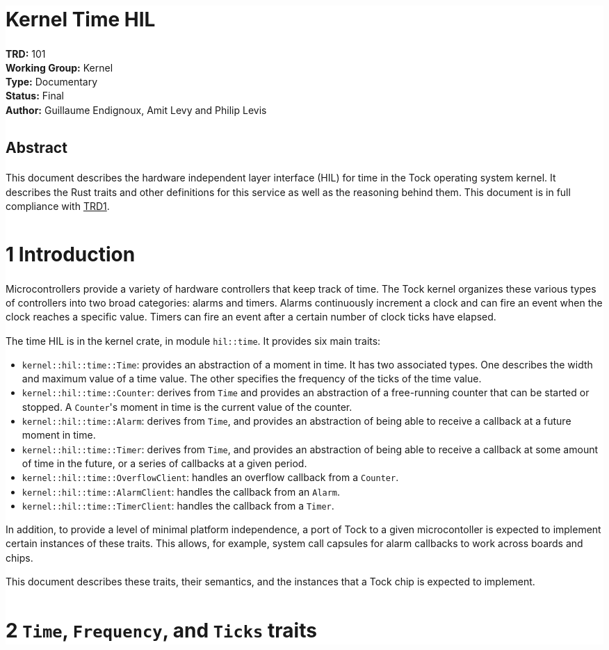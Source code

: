 Kernel Time HIL
========================================

**TRD:** 101<br/>
**Working Group:** Kernel<br/>
**Type:** Documentary<br/>
**Status:** Final <br/>
**Author:** Guillaume Endignoux, Amit Levy and Philip Levis <br/>

Abstract
-------------------------------

This document describes the hardware independent layer interface (HIL) for time
in the Tock operating system kernel. It describes the Rust traits and other
definitions for this service as well as the reasoning behind them. This
document is in full compliance with [TRD1](./trd1-trds.md).


1 Introduction
===============================

Microcontrollers provide a variety of hardware controllers that keep track of
time. The Tock kernel organizes these various types of controllers into two
broad categories: alarms and timers. Alarms continuously increment a clock and
can fire an event when the clock reaches a specific value. Timers can fire an
event after a certain number of clock ticks have elapsed.

The time HIL is in the kernel crate, in module `hil::time`. It provides six
main traits:


  * `kernel::hil::time::Time`: provides an abstraction of a moment in time. It has two associated types. One describes the width and maximum value of a time value. The other specifies the frequency of the ticks of the time value.
  * `kernel::hil::time::Counter`: derives from `Time` and provides an abstraction of a free-running counter that can be started or stopped. A `Counter`'s moment in time is the current value of the counter.
  * `kernel::hil::time::Alarm`: derives from `Time`, and provides an abstraction of being able to receive a callback at a future moment in time.
  * `kernel::hil::time::Timer`: derives from `Time`, and provides an abstraction of being able to receive a callback at some amount of time in the future, or a series of callbacks at a given period.
  * `kernel::hil::time::OverflowClient`: handles an overflow callback from a `Counter`.
  * `kernel::hil::time::AlarmClient`: handles the callback from an `Alarm`.
  * `kernel::hil::time::TimerClient`: handles the callback from a `Timer`.

In addition, to provide a level of minimal platform independence, a
port of Tock to a given microcontoller is expected to implement
certain instances of these traits. This allows, for example, system
call capsules for alarm callbacks to work across boards and chips.

This document describes these traits, their semantics, and the
instances that a Tock chip is expected to implement.


2 `Time`, `Frequency`, and `Ticks` traits
===============================
